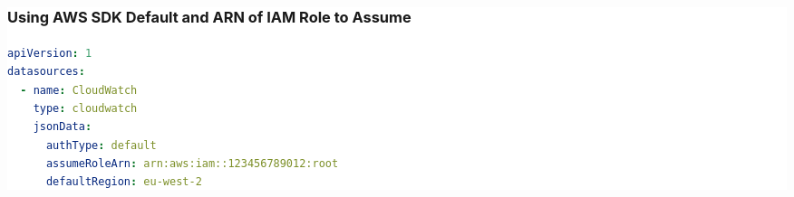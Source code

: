 ### Using AWS SDK Default and ARN of IAM Role to Assume

```yaml
apiVersion: 1
datasources:
  - name: CloudWatch
    type: cloudwatch
    jsonData:
      authType: default
      assumeRoleArn: arn:aws:iam::123456789012:root
      defaultRegion: eu-west-2
```
